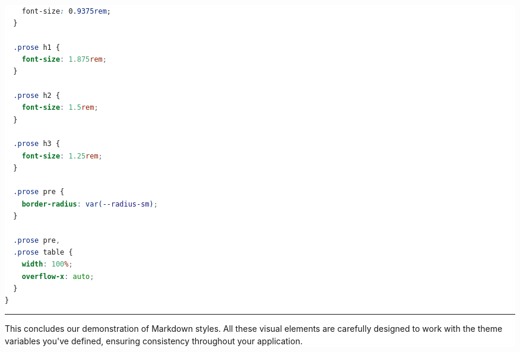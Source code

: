 ```css
    font-size: 0.9375rem;
  }

  .prose h1 {
    font-size: 1.875rem;
  }

  .prose h2 {
    font-size: 1.5rem;
  }

  .prose h3 {
    font-size: 1.25rem;
  }

  .prose pre {
    border-radius: var(--radius-sm);
  }

  .prose pre,
  .prose table {
    width: 100%;
    overflow-x: auto;
  }
}
```

---

This concludes our demonstration of Markdown styles. All these visual elements are carefully designed to work with the theme variables you've defined, ensuring consistency throughout your application.
